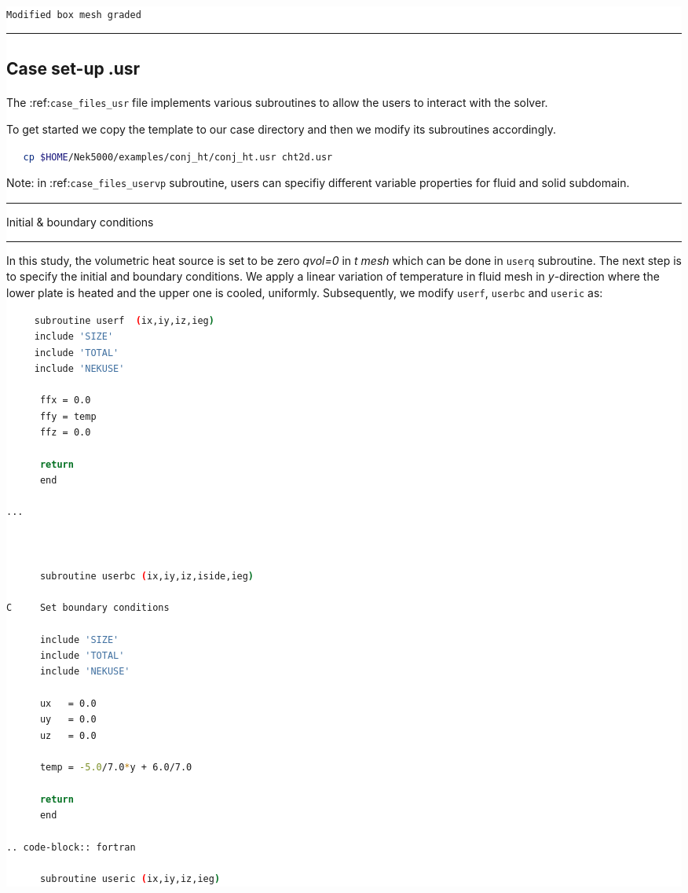     Modified box mesh graded

---
Case set-up .usr
---

The :ref:`case_files_usr` file implements various subroutines to allow the users to interact with the solver.

To get started we copy the template to our case directory and then we modify its subroutines accordingly.


```bash
   cp $HOME/Nek5000/examples/conj_ht/conj_ht.usr cht2d.usr 
```
Note: in  :ref:`case_files_uservp` subroutine, users can specifiy different variable properties for fluid and solid subdomain.  

_____________________________
Initial & boundary conditions
_____________________________

In this study, the volumetric heat source is set to be zero *qvol=0* in *t mesh* which can be done in ``userq`` subroutine. The next step is to specify the initial and boundary conditions. We apply a linear variation of temperature in fluid mesh in *y*-direction where the lower plate is heated and the upper one is cooled, uniformly. Subsequently, we modify ``userf``, ``userbc`` and ``useric`` as:


```bash
     subroutine userf  (ix,iy,iz,ieg)
     include 'SIZE'
     include 'TOTAL'
     include 'NEKUSE'

      ffx = 0.0
      ffy = temp
      ffz = 0.0

      return
      end

...



      subroutine userbc (ix,iy,iz,iside,ieg)

C     Set boundary conditions

      include 'SIZE'
      include 'TOTAL'
      include 'NEKUSE'

      ux   = 0.0
      uy   = 0.0
      uz   = 0.0

      temp = -5.0/7.0*y + 6.0/7.0

      return
      end

.. code-block:: fortran

      subroutine useric (ix,iy,iz,ieg)

```